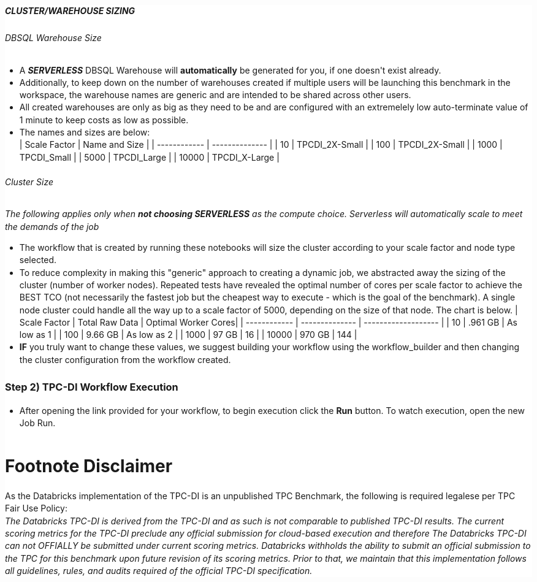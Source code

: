 ##### CLUSTER/WAREHOUSE SIZING
###### DBSQL Warehouse Size
- A ***SERVERLESS*** DBSQL Warehouse will **automatically** be generated for you, if one doesn't exist already.
- Additionally, to keep down on the number of warehouses created if multiple users will be launching this benchmark in the workspace, the warehouse names are generic and are intended to be shared across other users.
- All created warehouses are only as big as they need to be and are configured with an extremelely low auto-terminate value of 1 minute to keep costs as low as possible.
- The names and sizes are below:  
  | Scale Factor | Name and Size  |
  | ------------ | -------------- |
  | 10           | TPCDI_2X-Small |
  | 100          | TPCDI_2X-Small |
  | 1000         | TPCDI_Small    |
  | 5000         | TPCDI_Large    |
  | 10000        | TPCDI_X-Large  |

###### Cluster Size
*The following applies only when **not choosing SERVERLESS** as the compute choice. Serverless will automatically scale to meet the demands of the job*
- The workflow that is created by running these notebooks will size the cluster according to your scale factor and node type selected.  
- To reduce complexity in making this "generic" approach to creating a dynamic job, we abstracted away the sizing of the cluster (number of worker nodes).  Repeated tests have revealed the optimal number of cores per scale factor to achieve the BEST TCO (not necessarily the fastest job but the cheapest way to execute - which is the goal of the benchmark).  A single node cluster could handle all the way up to a scale factor of 5000, depending on the size of that node.  The chart is below.
    | Scale Factor | Total Raw Data | Optimal Worker Cores|
    | ------------ | -------------- | ------------------- |
    | 10           | .961 GB        | As low as 1         |
    | 100          | 9.66 GB        | As low as 2         |
    | 1000         | 97 GB          | 16                  |
    | 10000        | 970 GB         | 144                 |
- **IF** you truly want to change these values, we suggest building your workflow using the workflow_builder and then changing the cluster configuration from the workflow created.  

### Step 2) TPC-DI Workflow Execution
- After opening the link provided for your workflow, to begin execution click the **Run** button. To watch execution, open the new Job Run.  

# Footnote Disclaimer
As the Databricks implementation of the TPC-DI is an unpublished TPC Benchmark, the following is required legalese per TPC Fair Use Policy:  
*The Databricks TPC-DI is derived from the TPC-DI and as such is not comparable to published TPC-DI results.  The current scoring metrics for the TPC-DI preclude any official submission for cloud-based execution and therefore The Databricks TPC-DI can not OFFIALLY be submitted under current scoring metrics.  Databricks withholds the ability to submit an official submission to the TPC for this benchmark upon future revision of its scoring metrics. Prior to that, we maintain that this implementation follows all guidelines, rules, and audits required of the official TPC-DI specification.*

